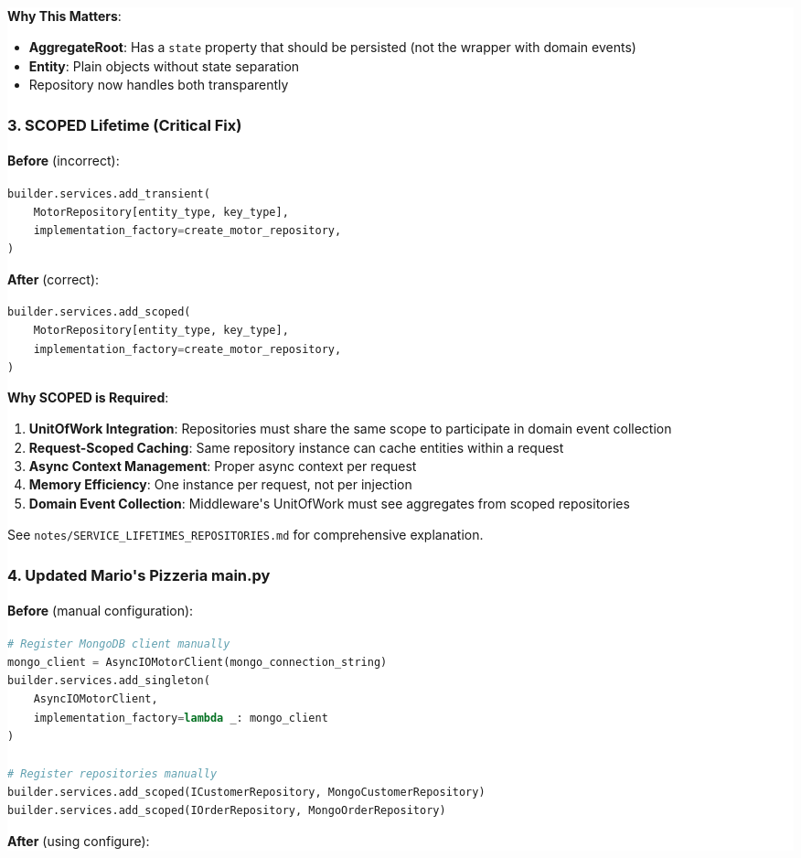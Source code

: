 **Why This Matters**:

- **AggregateRoot**: Has a `state` property that should be persisted (not the wrapper with domain events)
- **Entity**: Plain objects without state separation
- Repository now handles both transparently

### 3. SCOPED Lifetime (Critical Fix)

**Before** (incorrect):

```python
builder.services.add_transient(
    MotorRepository[entity_type, key_type],
    implementation_factory=create_motor_repository,
)
```

**After** (correct):

```python
builder.services.add_scoped(
    MotorRepository[entity_type, key_type],
    implementation_factory=create_motor_repository,
)
```

**Why SCOPED is Required**:

1. **UnitOfWork Integration**: Repositories must share the same scope to participate in domain event collection
2. **Request-Scoped Caching**: Same repository instance can cache entities within a request
3. **Async Context Management**: Proper async context per request
4. **Memory Efficiency**: One instance per request, not per injection
5. **Domain Event Collection**: Middleware's UnitOfWork must see aggregates from scoped repositories

See `notes/SERVICE_LIFETIMES_REPOSITORIES.md` for comprehensive explanation.

### 4. Updated Mario's Pizzeria main.py

**Before** (manual configuration):

```python
# Register MongoDB client manually
mongo_client = AsyncIOMotorClient(mongo_connection_string)
builder.services.add_singleton(
    AsyncIOMotorClient,
    implementation_factory=lambda _: mongo_client
)

# Register repositories manually
builder.services.add_scoped(ICustomerRepository, MongoCustomerRepository)
builder.services.add_scoped(IOrderRepository, MongoOrderRepository)
```

**After** (using configure):
